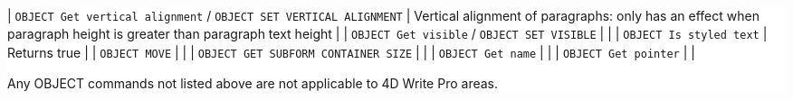 | `OBJECT Get vertical alignment` / `OBJECT SET VERTICAL ALIGNMENT` | Vertical alignment of paragraphs: only has an effect when paragraph height is greater than paragraph text height |
| `OBJECT Get visible` / `OBJECT SET VISIBLE`                 |          |
| `OBJECT Is styled text`                                     | Returns true |
| `OBJECT MOVE`                                               |          |
| `OBJECT GET SUBFORM CONTAINER SIZE`                         |          |
| `OBJECT Get name`                                           |          |
| `OBJECT Get pointer`                                        |          |

Any OBJECT commands not listed above are not applicable to 4D Write Pro areas.

